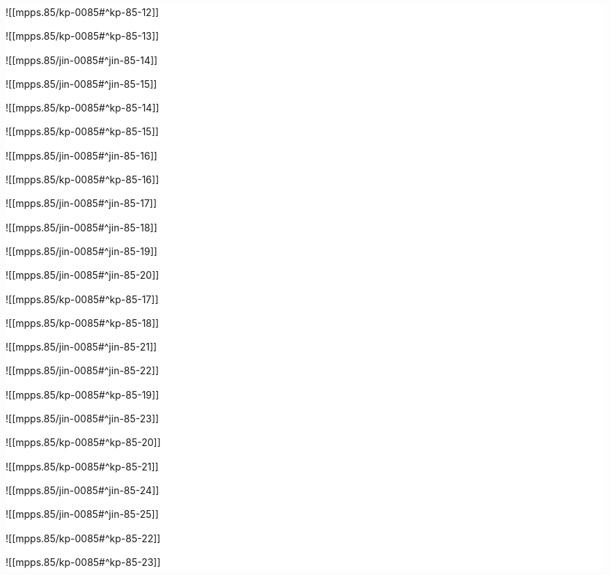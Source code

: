 ![[mpps.85/kp-0085#^kp-85-12]]

![[mpps.85/kp-0085#^kp-85-13]]

![[mpps.85/jin-0085#^jin-85-14]]

![[mpps.85/jin-0085#^jin-85-15]]

![[mpps.85/kp-0085#^kp-85-14]]

![[mpps.85/kp-0085#^kp-85-15]]

![[mpps.85/jin-0085#^jin-85-16]]

![[mpps.85/kp-0085#^kp-85-16]]

![[mpps.85/jin-0085#^jin-85-17]]

![[mpps.85/jin-0085#^jin-85-18]]

![[mpps.85/jin-0085#^jin-85-19]]

![[mpps.85/jin-0085#^jin-85-20]]

![[mpps.85/kp-0085#^kp-85-17]]

![[mpps.85/kp-0085#^kp-85-18]]

![[mpps.85/jin-0085#^jin-85-21]]

![[mpps.85/jin-0085#^jin-85-22]]

![[mpps.85/kp-0085#^kp-85-19]]

![[mpps.85/jin-0085#^jin-85-23]]

![[mpps.85/kp-0085#^kp-85-20]]

![[mpps.85/kp-0085#^kp-85-21]]

![[mpps.85/jin-0085#^jin-85-24]]

![[mpps.85/jin-0085#^jin-85-25]]

![[mpps.85/kp-0085#^kp-85-22]]

![[mpps.85/kp-0085#^kp-85-23]]

